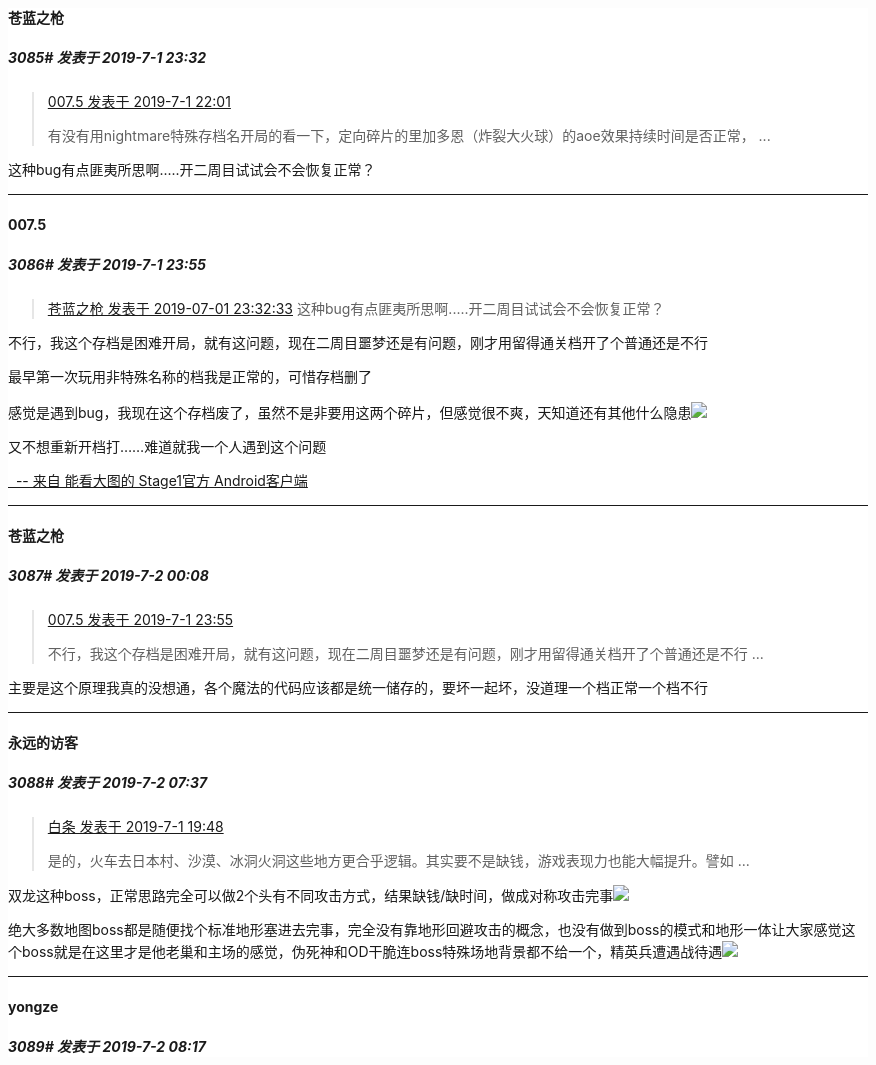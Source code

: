 ####  苍蓝之枪  
##### 3085#       发表于 2019-7-1 23:32

<blockquote><a href="httphttps://bbs.saraba1st.com/2b/forum.php?mod=redirect&amp;goto=findpost&amp;pid=44350654&amp;ptid=1652344" target="_blank">007.5 发表于 2019-7-1 22:01</a>

有没有用nightmare特殊存档名开局的看一下，定向碎片的里加多恩（炸裂大火球）的aoe效果持续时间是否正常， ...</blockquote>
这种bug有点匪夷所思啊.....开二周目试试会不会恢复正常？

*****

####  007.5  
##### 3086#       发表于 2019-7-1 23:55

<blockquote><a href="httphttps://bbs.saraba1st.com/2b/forum.php?mod=redirect&amp;goto=findpost&amp;pid=44351487&amp;ptid=1652344" target="_blank">苍蓝之枪 发表于 2019-07-01 23:32:33</a>
这种bug有点匪夷所思啊.....开二周目试试会不会恢复正常？</blockquote>不行，我这个存档是困难开局，就有这问题，现在二周目噩梦还是有问题，刚才用留得通关档开了个普通还是不行

最早第一次玩用非特殊名称的档我是正常的，可惜存档删了

感觉是遇到bug，我现在这个存档废了，虽然不是非要用这两个碎片，但感觉很不爽，天知道还有其他什么隐患<img src="https://static.saraba1st.com/image/smiley/face2017/001.png" referrerpolicy="no-referrer">

又不想重新开档打……难道就我一个人遇到这个问题

[  -- 来自 能看大图的 Stage1官方 Android客户端](https://www.coolapk.com/apk/140634)

*****

####  苍蓝之枪  
##### 3087#       发表于 2019-7-2 00:08

<blockquote><a href="httphttps://bbs.saraba1st.com/2b/forum.php?mod=redirect&amp;goto=findpost&amp;pid=44351683&amp;ptid=1652344" target="_blank">007.5 发表于 2019-7-1 23:55</a>

不行，我这个存档是困难开局，就有这问题，现在二周目噩梦还是有问题，刚才用留得通关档开了个普通还是不行 ...</blockquote>
主要是这个原理我真的没想通，各个魔法的代码应该都是统一储存的，要坏一起坏，没道理一个档正常一个档不行

*****

####  永远的访客  
##### 3088#       发表于 2019-7-2 07:37

<blockquote><a href="httphttps://bbs.saraba1st.com/2b/forum.php?mod=redirect&amp;goto=findpost&amp;pid=44349272&amp;ptid=1652344" target="_blank">白条 发表于 2019-7-1 19:48</a>

是的，火车去日本村、沙漠、冰洞火洞这些地方更合乎逻辑。其实要不是缺钱，游戏表现力也能大幅提升。譬如 ...</blockquote>
双龙这种boss，正常思路完全可以做2个头有不同攻击方式，结果缺钱/缺时间，做成对称攻击完事<img src="https://static.saraba1st.com/image/smiley/face2017/068.png" referrerpolicy="no-referrer">

绝大多数地图boss都是随便找个标准地形塞进去完事，完全没有靠地形回避攻击的概念，也没有做到boss的模式和地形一体让大家感觉这个boss就是在这里才是他老巢和主场的感觉，伪死神和OD干脆连boss特殊场地背景都不给一个，精英兵遭遇战待遇<img src="https://static.saraba1st.com/image/smiley/face2017/068.png" referrerpolicy="no-referrer">

*****

####  yongze  
##### 3089#       发表于 2019-7-2 08:17
